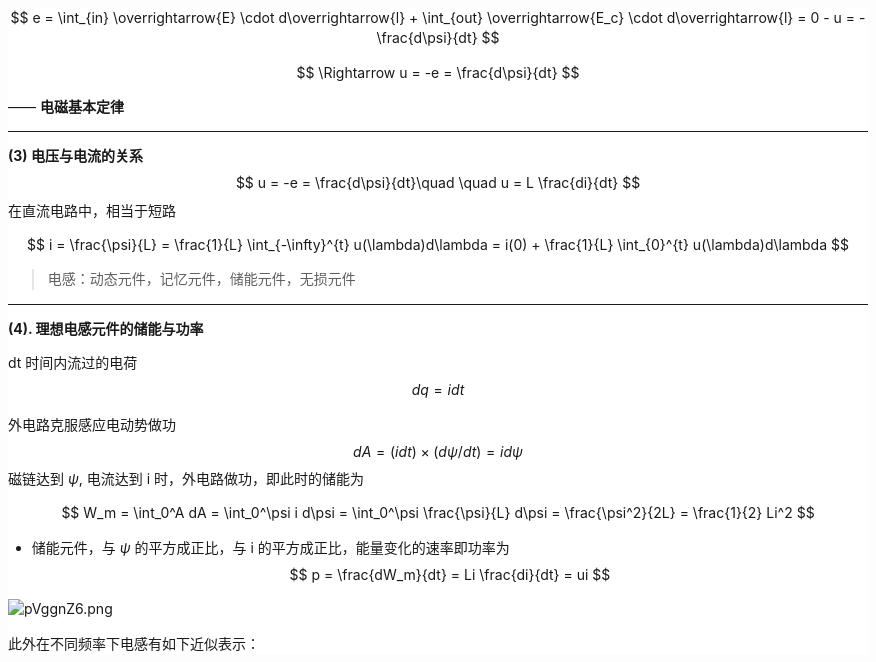 $$
e = \int_{in} \overrightarrow{E} \cdot d\overrightarrow{l} + \int_{out} \overrightarrow{E_c} \cdot d\overrightarrow{l} = 0 - u = -\frac{d\psi}{dt}
$$

$$
\Rightarrow u = -e = \frac{d\psi}{dt}
$$

—— **电磁基本定律**

***

**(3) 电压与电流的关系**
$$
u = -e = \frac{d\psi}{dt}\quad \quad
u = L \frac{di}{dt}
$$
在直流电路中，相当于短路

$$
i = \frac{\psi}{L} = \frac{1}{L} \int_{-\infty}^{t} u(\lambda)d\lambda = i(0) + \frac{1}{L} \int_{0}^{t} u(\lambda)d\lambda
$$

> 电感：动态元件，记忆元件，储能元件，无损元件

***

**(4). 理想电感元件的储能与功率**

dt 时间内流过的电荷 
$$
dq = i dt
$$


外电路克服感应电动势做功
$$
dA = (i dt) × (d\psi/dt) = i d\psi
$$
磁链达到 $\psi$, 电流达到 i 时，外电路做功，即此时的储能为


$$
W_m = \int_0^A dA = \int_0^\psi i d\psi = \int_0^\psi \frac{\psi}{L} d\psi = \frac{\psi^2}{2L} = \frac{1}{2} Li^2
$$

- 储能元件，与 $\psi$ 的平方成正比，与 i 的平方成正比，能量变化的速率即功率为
  $$
  p = \frac{dW_m}{dt} = Li \frac{di}{dt} = ui
  $$

![pVggnZ6.png](https://s21.ax1x.com/2025/09/03/pVggnZ6.png)

此外在不同频率下电感有如下近似表示：
